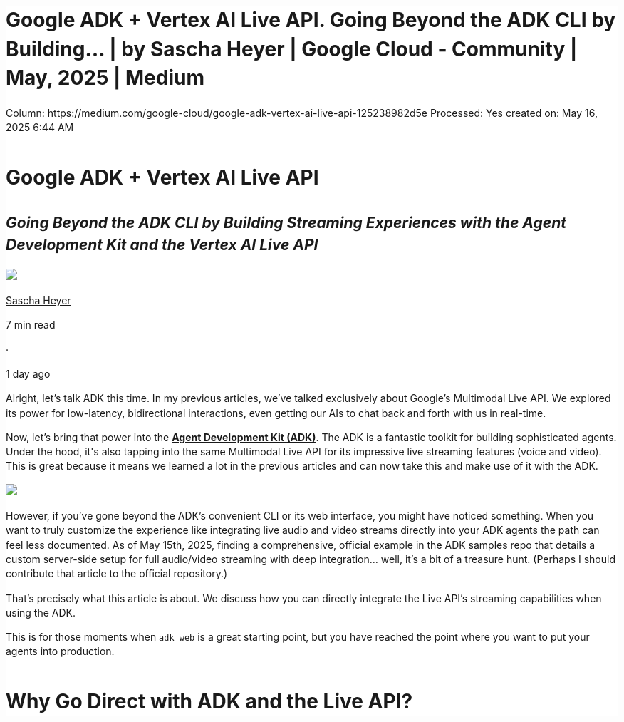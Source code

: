# Google ADK + Vertex AI Live API. Going Beyond the ADK CLI by Building… | by Sascha Heyer | Google Cloud - Community | May, 2025 | Medium

Column: https://medium.com/google-cloud/google-adk-vertex-ai-live-api-125238982d5e
Processed: Yes
created on: May 16, 2025 6:44 AM

# Google ADK + Vertex AI Live API

## *Going Beyond the ADK CLI by Building Streaming Experiences with the Agent Development Kit and the Vertex AI Live API*

![](https://miro.medium.com/v2/resize:fill:32:32/1*0OH3M299jiP0PVYNOJq12A.png)

[Sascha Heyer](https://medium.com/@saschaheyer?source=post_page---byline--125238982d5e---------------------------------------)

7 min read

·

1 day ago

Alright, let’s talk ADK this time. In my previous [articles](https://github.com/SaschaHeyer/gen-ai-livestream/tree/main/multimodal-live-api#-the-article-series), we’ve talked exclusively about Google’s Multimodal Live API. We explored its power for low-latency, bidirectional interactions, even getting our AIs to chat back and forth with us in real-time.

Now, let’s bring that power into the [**Agent Development Kit (ADK)**](https://google.github.io/adk-docs/). The ADK is a fantastic toolkit for building sophisticated agents. Under the hood, it's also tapping into the same Multimodal Live API for its impressive live streaming features (voice and video). This is great because it means we learned a lot in the previous articles and can now take this and make use of it with the ADK.

![](https://miro.medium.com/v2/resize:fit:700/1*imM5Y4LbZaRyKb2CfkAZEA.png)

However, if you’ve gone beyond the ADK’s convenient CLI or its web interface, you might have noticed something. When you want to truly customize the experience like integrating live audio and video streams directly into your ADK agents the path can feel less documented. As of May 15th, 2025, finding a comprehensive, official example in the ADK samples repo that details a custom server-side setup for full audio/video streaming with deep integration… well, it’s a bit of a treasure hunt. (Perhaps I should contribute that article to the official repository.)

That’s precisely what this article is about. We discuss how you can directly integrate the Live API’s streaming capabilities when using the ADK.

This is for those moments when `adk web` is a great starting point, but you have reached the point where you want to put your agents into production.

# Why Go Direct with ADK and the Live API?
